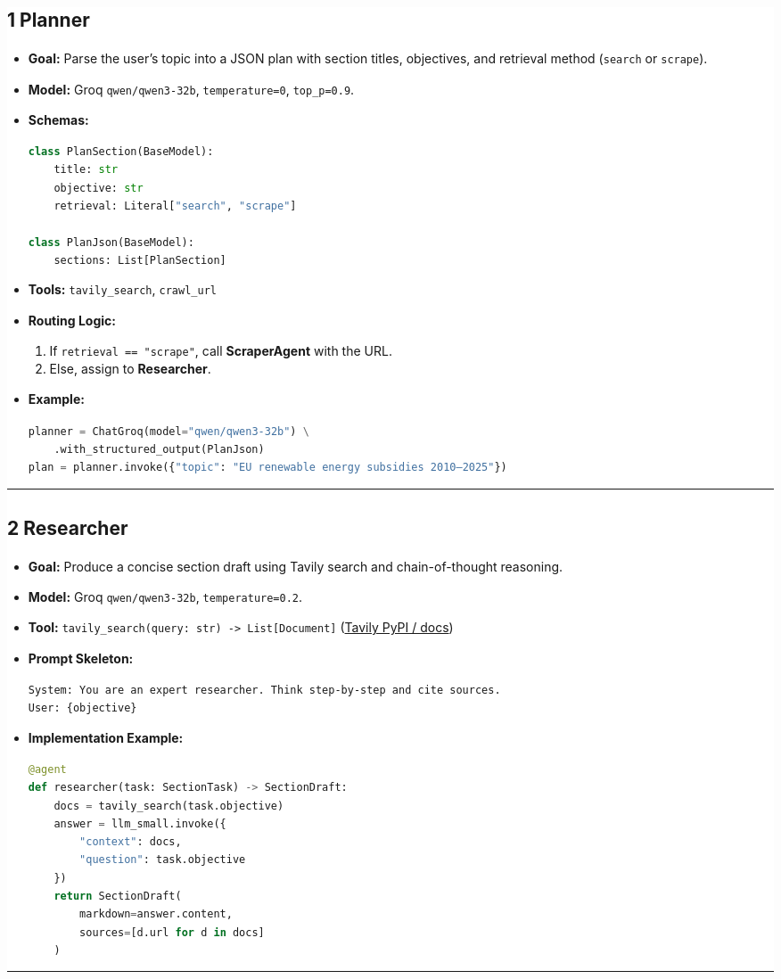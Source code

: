 
## 1 Planner

* **Goal:** Parse the user’s topic into a JSON plan with section titles, objectives, and retrieval method (`search` or `scrape`).
* **Model:** Groq `qwen/qwen3-32b`, `temperature=0`, `top_p=0.9`.
* **Schemas:**

  ```python
  class PlanSection(BaseModel):
      title: str
      objective: str
      retrieval: Literal["search", "scrape"]

  class PlanJson(BaseModel):
      sections: List[PlanSection]
  ```
* **Tools:** `tavily_search`, `crawl_url`
* **Routing Logic:**

  1. If `retrieval == "scrape"`, call **ScraperAgent** with the URL.
  2. Else, assign to **Researcher**.
* **Example:**

  ```python
  planner = ChatGroq(model="qwen/qwen3-32b") \
      .with_structured_output(PlanJson)
  plan = planner.invoke({"topic": "EU renewable energy subsidies 2010–2025"})
  ```

---

## 2 Researcher

* **Goal:** Produce a concise section draft using Tavily search and chain-of-thought reasoning.
* **Model:** Groq `qwen/qwen3-32b`, `temperature=0.2`.
* **Tool:** `tavily_search(query: str) -> List[Document]`
  ([Tavily PyPI / docs](https://pypi.org/project/tavily/))
* **Prompt Skeleton:**

  ```
  System: You are an expert researcher. Think step-by-step and cite sources.
  User: {objective}
  ```
* **Implementation Example:**

  ```python
  @agent
  def researcher(task: SectionTask) -> SectionDraft:
      docs = tavily_search(task.objective)
      answer = llm_small.invoke({
          "context": docs,
          "question": task.objective
      })
      return SectionDraft(
          markdown=answer.content,
          sources=[d.url for d in docs]
      )
  ```

---